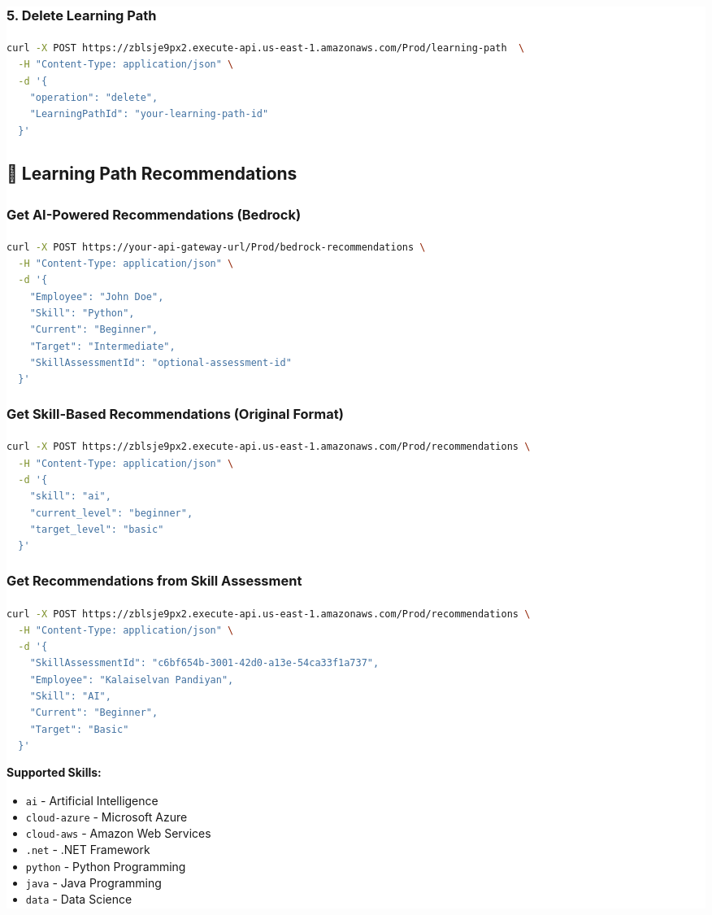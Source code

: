 ### 5. Delete Learning Path
```bash
curl -X POST https://zblsje9px2.execute-api.us-east-1.amazonaws.com/Prod/learning-path  \
  -H "Content-Type: application/json" \
  -d '{
    "operation": "delete", 
    "LearningPathId": "your-learning-path-id"
  }'
```

## 🎯 Learning Path Recommendations

### Get AI-Powered Recommendations (Bedrock)
```bash
curl -X POST https://your-api-gateway-url/Prod/bedrock-recommendations \
  -H "Content-Type: application/json" \
  -d '{
    "Employee": "John Doe",
    "Skill": "Python",
    "Current": "Beginner",
    "Target": "Intermediate",
    "SkillAssessmentId": "optional-assessment-id"
  }'
```

### Get Skill-Based Recommendations (Original Format)
```bash
curl -X POST https://zblsje9px2.execute-api.us-east-1.amazonaws.com/Prod/recommendations \
  -H "Content-Type: application/json" \
  -d '{
    "skill": "ai",
    "current_level": "beginner",
    "target_level": "basic"
  }'
```

### Get Recommendations from Skill Assessment
```bash
curl -X POST https://zblsje9px2.execute-api.us-east-1.amazonaws.com/Prod/recommendations \
  -H "Content-Type: application/json" \
  -d '{
    "SkillAssessmentId": "c6bf654b-3001-42d0-a13e-54ca33f1a737",
    "Employee": "Kalaiselvan Pandiyan",
    "Skill": "AI",
    "Current": "Beginner",
    "Target": "Basic"
  }'
```

**Supported Skills:**
- `ai` - Artificial Intelligence
- `cloud-azure` - Microsoft Azure
- `cloud-aws` - Amazon Web Services
- `.net` - .NET Framework
- `python` - Python Programming
- `java` - Java Programming
- `data` - Data Science
